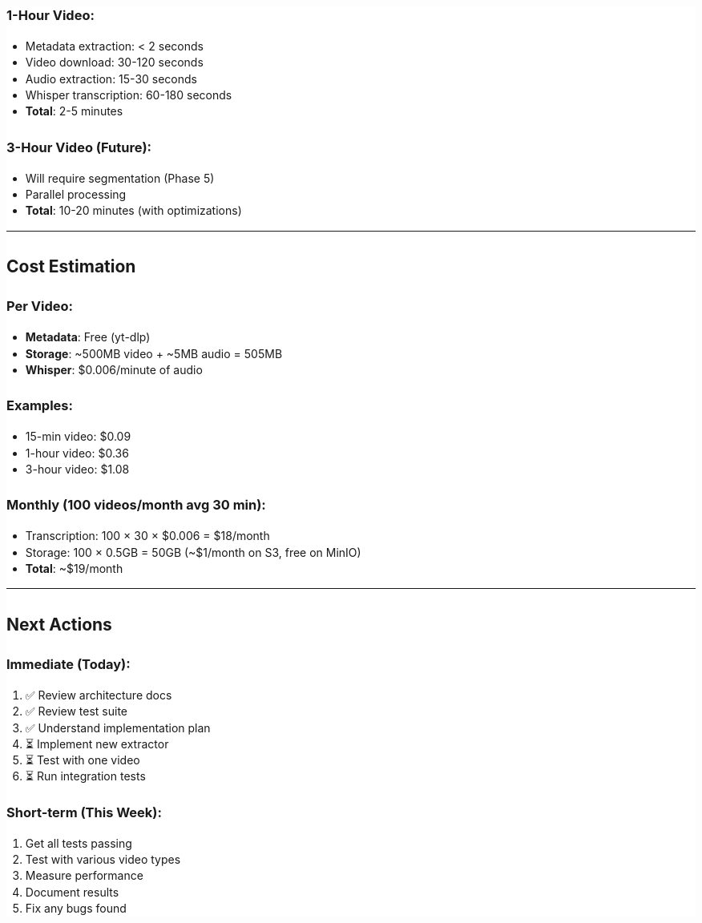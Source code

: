 ### 1-Hour Video:
- Metadata extraction: < 2 seconds
- Video download: 30-120 seconds
- Audio extraction: 15-30 seconds
- Whisper transcription: 60-180 seconds
- **Total**: 2-5 minutes

### 3-Hour Video (Future):
- Will require segmentation (Phase 5)
- Parallel processing
- **Total**: 10-20 minutes (with optimizations)

---

## Cost Estimation

### Per Video:
- **Metadata**: Free (yt-dlp)
- **Storage**: ~500MB video + ~5MB audio = 505MB
- **Whisper**: $0.006/minute of audio

### Examples:
- 15-min video: $0.09
- 1-hour video: $0.36
- 3-hour video: $1.08

### Monthly (100 videos/month avg 30 min):
- Transcription: 100 × 30 × $0.006 = $18/month
- Storage: 100 × 0.5GB = 50GB (~$1/month on S3, free on MinIO)
- **Total**: ~$19/month

---

## Next Actions

### Immediate (Today):
1. ✅ Review architecture docs
2. ✅ Review test suite
3. ✅ Understand implementation plan
4. ⏳ Implement new extractor
5. ⏳ Test with one video
6. ⏳ Run integration tests

### Short-term (This Week):
1. Get all tests passing
2. Test with various video types
3. Measure performance
4. Document results
5. Fix any bugs found
